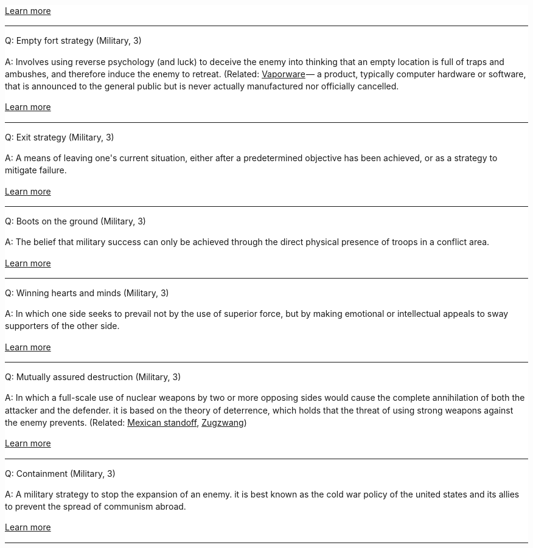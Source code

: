 [Learn more](https://en.wikipedia.org/wiki/Trojan_War)

---

Q: Empty fort strategy (Military, 3)

A: Involves using reverse psychology (and luck) to deceive the enemy into thinking that an empty location is full of traps and ambushes, and therefore induce the enemy to retreat. (Related: [Vaporware](https://en.wikipedia.org/wiki/vaporware) — a product, typically computer hardware or software, that is announced to the general public but is never actually manufactured nor officially cancelled.

[Learn more](https://en.wikipedia.org/wiki/Empty_Fort_Strategy)

---

Q: Exit strategy (Military, 3)

A: A means of leaving one's current situation, either after a predetermined objective has been achieved, or as a strategy to mitigate failure.

[Learn more](https://en.wikipedia.org/wiki/Exit_strategy)

---

Q: Boots on the ground (Military, 3)

A: The belief that military success can only be achieved through the direct physical presence of troops in a conflict area.

[Learn more](https://en.wikipedia.org/wiki/Boots_on_the_Ground#Derivation_of_the_title)

---

Q: Winning hearts and minds (Military, 3)

A: In which one side seeks to prevail not by the use of superior force, but by making emotional or intellectual appeals to sway supporters of the other side.

[Learn more](https://en.wikipedia.org/wiki/Winning_hearts_and_minds)

---

Q: Mutually assured destruction (Military, 3)

A: In which a full-scale use of nuclear weapons by two or more opposing sides would cause the complete annihilation of both the attacker and the defender. it is based on the theory of deterrence, which holds that the threat of using strong weapons against the enemy prevents. (Related: [Mexican standoff](https://en.wikipedia.org/wiki/mexican_standoff), [Zugzwang](https://en.wikipedia.org/wiki/zugzwang))

[Learn more](https://en.wikipedia.org/wiki/Mutual_assured_destruction)

---

Q: Containment (Military, 3)

A: A military strategy to stop the expansion of an enemy. it is best known as the cold war policy of the united states and its allies to prevent the spread of communism abroad.

[Learn more](https://en.wikipedia.org/wiki/Containment)

---